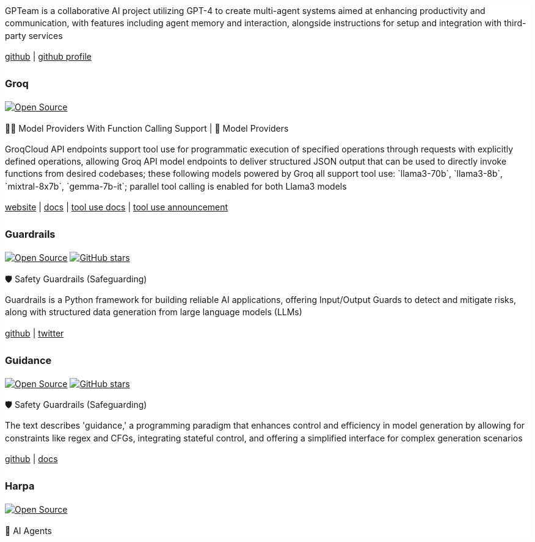 <p>GPTeam is a collaborative AI project utilizing GPT-4 to create multi-agent systems aimed at enhancing productivity and communication, with features including agent memory and interaction, alongside instructions for setup and integration with third-party services</p>

<p><a href="https://github.com/101dotxyz/GPTeam">github</a> | <a href="https://github.com/101dotxyz">github profile</a></p>
</div>

### Groq
<div><a href="https://groq.com/"><img src="https://img.shields.io/badge/Open%20Source-No-red" alt="Open Source"></a></div>
<p>🧠🔧 Model Providers With Function Calling Support | 🧠 Model Providers</p>

<p>GroqCloud API endpoints support tool use for programmatic execution of specified operations through requests with explicitly defined operations, allowing Groq API model endpoints to deliver structured JSON output that can be used to directly invoke functions from desired codebases; these following models powered by Groq all support tool use: `llama3-70b`, `llama3-8b`, `mixtral-8x7b`, `gemma-7b-it`; parallel tool calling is enabled for both Llama3 models</p>

<p><a href="https://groq.com/">website</a> | <a href="https://console.groq.com/docs">docs</a> | <a href="https://console.groq.com/docs/tool-use">tool use docs</a> | <a href="https://twitter.com/GroqInc/status/1775634099849322632">tool use announcement</a></p>
</div>

### Guardrails
<div><a href="https://github.com/guardrails-ai/guardrails"><img src="https://img.shields.io/badge/Open%20Source-Yes-green" alt="Open Source"></a> <a href="https://github.com/guardrails-ai/guardrails"><img src="https://img.shields.io/github/stars/guardrails-ai/guardrails?style=social" alt="GitHub stars"></a></div>
<p>🛡️ Safety Guardrails (Safeguarding)</p>

<p>Guardrails is a Python framework for building reliable AI applications, offering Input/Output Guards to detect and mitigate risks, along with structured data generation from large language models (LLMs)</p>

<p><a href="https://github.com/guardrails-ai/guardrails">github</a> | <a href="https://twitter.com/guardrails_ai">twitter</a></p>
</div>

### Guidance
<div><a href="https://github.com/guidance-ai/guidance"><img src="https://img.shields.io/badge/Open%20Source-Yes-green" alt="Open Source"></a> <a href="https://github.com/guidance-ai/guidance"><img src="https://img.shields.io/github/stars/guidance-ai/guidance?style=social" alt="GitHub stars"></a></div>
<p>🛡️ Safety Guardrails (Safeguarding)</p>

<p>The text describes 'guidance,' a programming paradigm that enhances control and efficiency in model generation by allowing for constraints like regex and CFGs, integrating stateful control, and offering a simplified interface for complex generation scenarios</p>

<p><a href="https://github.com/guidance-ai/guidance">github</a> | <a href="https://guidance.readthedocs.org/">docs</a></p>
</div>

### Harpa
<div><a href="https://harpa.ai/"><img src="https://img.shields.io/badge/Open%20Source-No-red" alt="Open Source"></a></div>
<p>🤖 AI Agents</p>
